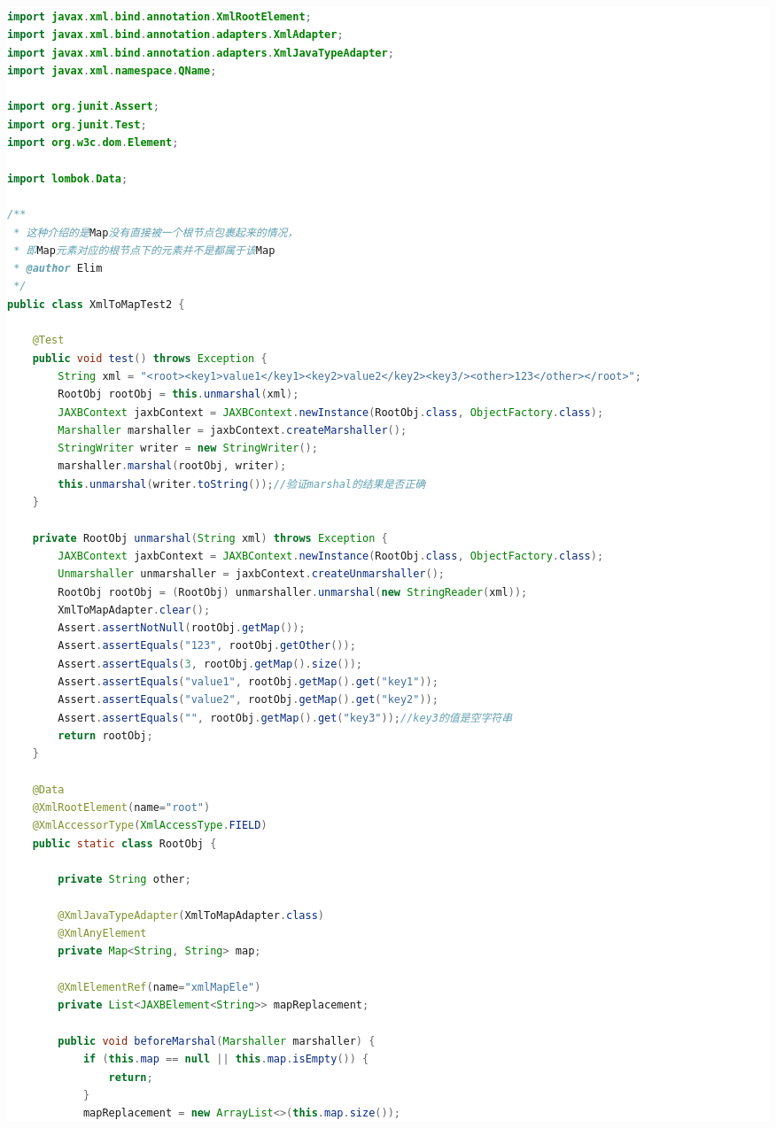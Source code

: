 ```java
import javax.xml.bind.annotation.XmlRootElement;
import javax.xml.bind.annotation.adapters.XmlAdapter;
import javax.xml.bind.annotation.adapters.XmlJavaTypeAdapter;
import javax.xml.namespace.QName;

import org.junit.Assert;
import org.junit.Test;
import org.w3c.dom.Element;

import lombok.Data;

/**
 * 这种介绍的是Map没有直接被一个根节点包裹起来的情况，
 * 即Map元素对应的根节点下的元素并不是都属于该Map
 * @author Elim
 */
public class XmlToMapTest2 {

    @Test
    public void test() throws Exception {
        String xml = "<root><key1>value1</key1><key2>value2</key2><key3/><other>123</other></root>";
        RootObj rootObj = this.unmarshal(xml);
        JAXBContext jaxbContext = JAXBContext.newInstance(RootObj.class, ObjectFactory.class);
        Marshaller marshaller = jaxbContext.createMarshaller();
        StringWriter writer = new StringWriter();
        marshaller.marshal(rootObj, writer);
        this.unmarshal(writer.toString());//验证marshal的结果是否正确
    }
    
    private RootObj unmarshal(String xml) throws Exception {
        JAXBContext jaxbContext = JAXBContext.newInstance(RootObj.class, ObjectFactory.class);
        Unmarshaller unmarshaller = jaxbContext.createUnmarshaller();
        RootObj rootObj = (RootObj) unmarshaller.unmarshal(new StringReader(xml));
        XmlToMapAdapter.clear();
        Assert.assertNotNull(rootObj.getMap());
        Assert.assertEquals("123", rootObj.getOther());
        Assert.assertEquals(3, rootObj.getMap().size());
        Assert.assertEquals("value1", rootObj.getMap().get("key1"));
        Assert.assertEquals("value2", rootObj.getMap().get("key2"));
        Assert.assertEquals("", rootObj.getMap().get("key3"));//key3的值是空字符串
        return rootObj;
    }

    @Data
    @XmlRootElement(name="root")
    @XmlAccessorType(XmlAccessType.FIELD)
    public static class RootObj {
        
        private String other;
        
        @XmlJavaTypeAdapter(XmlToMapAdapter.class)
        @XmlAnyElement
        private Map<String, String> map;
        
        @XmlElementRef(name="xmlMapEle")
        private List<JAXBElement<String>> mapReplacement;
        
        public void beforeMarshal(Marshaller marshaller) {
            if (this.map == null || this.map.isEmpty()) {
                return;
            }
            mapReplacement = new ArrayList<>(this.map.size());
```